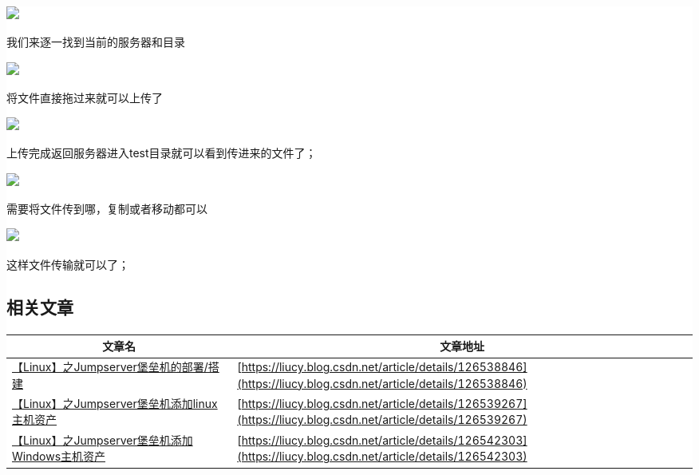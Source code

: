 
![](https://lcy-blog.oss-cn-beijing.aliyuncs.com/blog/202412181630003.png)

我们来逐一找到当前的服务器和目录

![](https://lcy-blog.oss-cn-beijing.aliyuncs.com/blog/202412181630386.png)

将文件直接拖过来就可以上传了

![](https://lcy-blog.oss-cn-beijing.aliyuncs.com/blog/202412181630912.png)

上传完成返回服务器进入test目录就可以看到传进来的文件了；

![](https://lcy-blog.oss-cn-beijing.aliyuncs.com/blog/202412181630489.png)

需要将文件传到哪，复制或者移动都可以

![](https://lcy-blog.oss-cn-beijing.aliyuncs.com/blog/202412181630476.png)


这样文件传输就可以了；







## 相关文章
|文章名|文章地址|
|--|--|
| [【Linux】之Jumpserver堡垒机的部署/搭建](https://liucy.blog.csdn.net/article/details/126538846) |  [https://liucy.blog.csdn.net/article/details/126538846](https://liucy.blog.csdn.net/article/details/126538846)|
|[【Linux】之Jumpserver堡垒机添加linux主机资产](https://liucy.blog.csdn.net/article/details/126539267)|[https://liucy.blog.csdn.net/article/details/126539267](https://liucy.blog.csdn.net/article/details/126539267)  |
|[【Linux】之Jumpserver堡垒机添加Windows主机资产](https://liucy.blog.csdn.net/article/details/126542303)|[https://liucy.blog.csdn.net/article/details/126542303](https://liucy.blog.csdn.net/article/details/126542303)|
